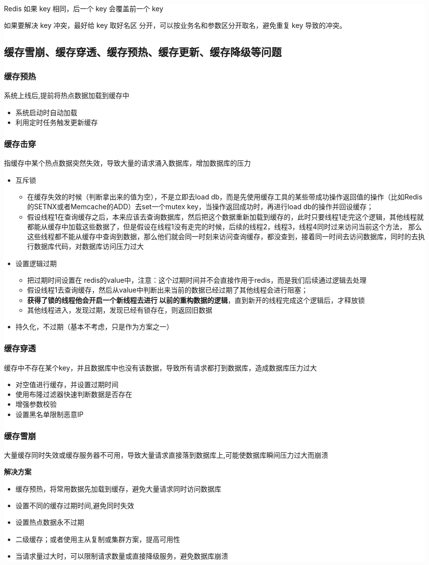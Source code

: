 Redis 如果 key 相同，后一个 key 会覆盖前一个 key

如果要解决 key 冲突，最好给 key 取好名区 分开，可以按业务名和参数区分开取名，避免重复 key 导致的冲突。





## 缓存雪崩、缓存穿透、缓存预热、缓存更新、缓存降级等问题

### 缓存预热

系统上线后,提前将热点数据加载到缓存中

- 系统启动时自动加载
- 利用定时任务触发更新缓存



### 缓存击穿

指缓存中某个热点数据突然失效，导致大量的请求涌入数据库，增加数据库的压力

- 互斥锁
  - 在缓存失效的时候（判断拿出来的值为空），不是立即去load db，而是先使用缓存工具的某些带成功操作返回值的操作（比如Redis的SETNX或者Memcache的ADD）去set一个mutex key，当操作返回成功时，再进行load db的操作并回设缓存；
  - 假设线程1在查询缓存之后，本来应该去查询数据库，然后把这个数据重新加载到缓存的，此时只要线程1走完这个逻辑，其他线程就都能从缓存中加载这些数据了，但是假设在线程1没有走完的时候，后续的线程2，线程3，线程4同时过来访问当前这个方法， 那么这些线程都不能从缓存中查询到数据，那么他们就会同一时刻来访问查询缓存，都没查到，接着同一时间去访问数据库，同时的去执行数据库代码，对数据库访问压力过大

- 设置逻辑过期
  - 把过期时间设置在 redis的value中，注意：这个过期时间并不会直接作用于redis，而是我们后续通过逻辑去处理
  - 假设线程1去查询缓存，然后从value中判断出来当前的数据已经过期了其他线程会进行阻塞；
  - **获得了锁的线程他会开启一个新线程去进行 以前的重构数据的逻辑**，直到新开的线程完成这个逻辑后，才释放锁
  - 其他线程进入，发现过期，发现已经有锁存在，则返回旧数据
- 持久化，不过期（基本不考虑，只是作为方案之一）



### 缓存穿透

缓存中不存在某个key，并且数据库中也没有该数据，导致所有请求都打到数据库，造成数据库压力过大

- 对空值进行缓存，并设置过期时间
- 使用布隆过滤器快速判断数据是否存在
- 增强参数校验
- 设置黑名单限制恶意IP



### 缓存雪崩

大量缓存同时失效或缓存服务器不可用，导致大量请求直接落到数据库上,可能使数据库瞬间压力过大而崩溃

**解决方案**

- 缓存预热，将常用数据先加载到缓存，避免大量请求同时访问数据库

- 设置不同的缓存过期时间,避免同时失效
- 设置热点数据永不过期
- 二级缓存；或者使用主从复制或集群方案，提高可用性
- 当请求量过大时，可以限制请求数量或直接降级服务，避免数据库崩溃
